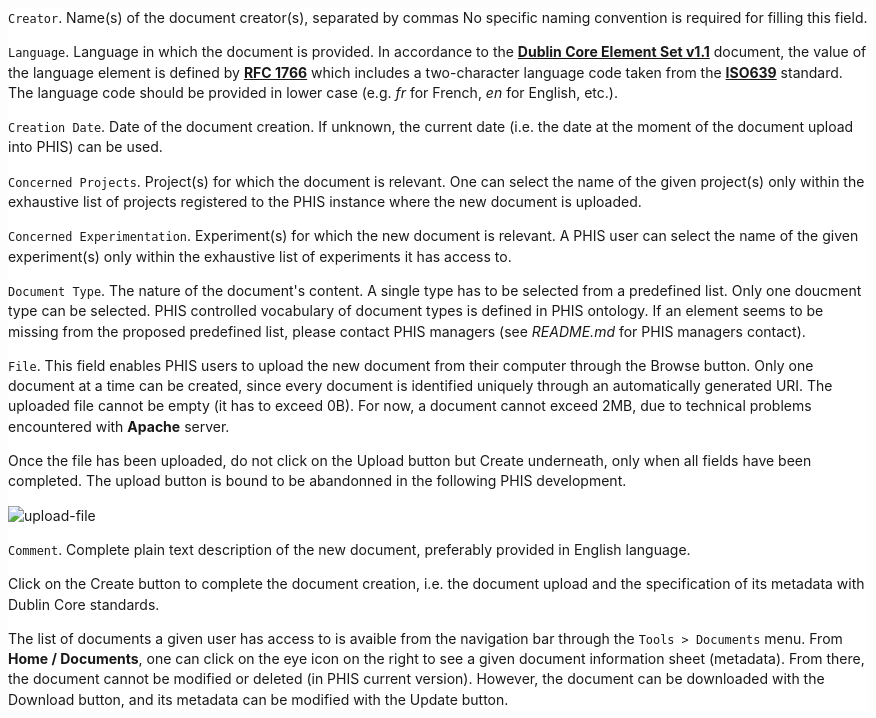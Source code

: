 `Creator`. Name(s) of the document creator(s), separated by commas
No specific naming convention is required for filling this field.

`Language`. Language in which the document is provided.
In accordance to the [**Dublin Core Element Set v1.1**](http://dublincore.org/documents/1999/07/02/dces) document, the value of the language element is defined by [**RFC 1766**](http://www.ietf.org/rfc/rfc1766.txt) which includes a two-character language code taken from the [**ISO639**](http://xml.coverpages.org/iso639a.html) standard.
The language code should be provided in lower case (e.g. *fr* for French, *en* for English, etc.).

`Creation Date`. Date of the document creation.
If unknown, the current date (i.e. the date at the moment of the document upload into PHIS) can be used.

`Concerned Projects`. Project(s) for which the document is relevant.
One can select the name of the given project(s) only within the exhaustive list of projects registered to the PHIS instance where the new document is uploaded.

`Concerned Experimentation`. Experiment(s) for which the new document is relevant.
A PHIS user can select the name of the given experiment(s) only within the exhaustive list of experiments it has access to.

`Document Type`. The nature of the document's content.
A single type has to be selected from a predefined list.
Only one doucment type can be selected.
PHIS controlled vocabulary of document types is defined in PHIS ontology.
If an element seems to be missing from the proposed predefined list, please contact PHIS managers (see *README.md* for PHIS managers contact).

`File`.
This field enables PHIS users to upload the new document from their computer through the <span class="btn btn-primary">Browse</span> button.
Only one document at a time can be created, since every document is identified uniquely through an automatically generated URI.
The uploaded file cannot be empty (it has to exceed 0B).
For now, a document cannot exceed 2MB, due to technical problems encountered with **Apache** server.

Once the file has been uploaded, do not click on the <span class="btn btn-primary btn-file">Upload</span> button but <span class="btn btn-success">Create</span> underneath, only when all fields have been completed.
The upload button is bound to be abandonned in the following PHIS development.

![upload-file](img/create-document_file.png)

`Comment`. Complete plain text description of the new document, preferably provided in English language.

Click on the <span class="btn btn-success">Create</span> button to complete the document creation, i.e. the document upload and the specification of its metadata with Dublin Core standards.

The list of documents a given user has access to is avaible from the navigation bar through the `Tools > Documents` menu.
From **Home / Documents**, one can click on the eye icon on the right to see a given document information sheet (metadata).
From there, the document cannot be modified or deleted (in PHIS current version).
However, the document can be downloaded with the <span class="btn btn-primary">Download</span> button, and its metadata can be modified with the <span class="btn btn-primary">Update</span> button.
